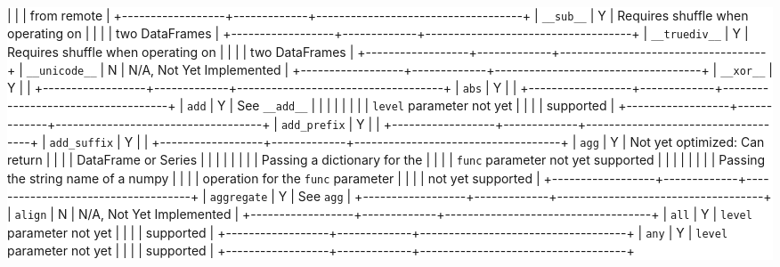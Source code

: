 |                  |             | from remote                        |
+------------------+-------------+------------------------------------+
| `__sub__`        | Y           | Requires shuffle when operating on |
|                  |             | two DataFrames                     |
+------------------+-------------+------------------------------------+
| `__truediv__`    | Y           | Requires shuffle when operating on |
|                  |             | two DataFrames                     |
+------------------+-------------+------------------------------------+
| `__unicode__`    | N           | N/A, Not Yet Implemented           |
+------------------+-------------+------------------------------------+
| `__xor__`        | Y           |                                    |
+------------------+-------------+------------------------------------+
| `abs`            | Y           |                                    |
+------------------+-------------+------------------------------------+
| `add`            | Y           | See `__add__`                      |
|                  |             |                                    |
|                  |             | `level` parameter not yet          |
|                  |             | supported                          |
+------------------+-------------+------------------------------------+
| `add_prefix`     | Y           |                                    |
+------------------+-------------+------------------------------------+
| `add_suffix`     | Y           |                                    |
+------------------+-------------+------------------------------------+
| `agg`            | Y           | Not yet optimized: Can return      |
|                  |             | DataFrame or Series                |
|                  |             |                                    |
|                  |             | Passing a dictionary for the       |
|                  |             | `func` parameter not yet supported |
|                  |             |                                    |
|                  |             | Passing the string name of a numpy |
|                  |             | operation for the `func` parameter |
|                  |             | not yet supported                  |
+------------------+-------------+------------------------------------+
| `aggregate`      | Y           | See `agg`                          |
+------------------+-------------+------------------------------------+
| `align`          | N           | N/A, Not Yet Implemented           |
+------------------+-------------+------------------------------------+
| `all`            | Y           | `level` parameter not yet          |
|                  |             | supported                          |
+------------------+-------------+------------------------------------+
| `any`            | Y           | `level` parameter not yet          |
|                  |             | supported                          |
+------------------+-------------+------------------------------------+